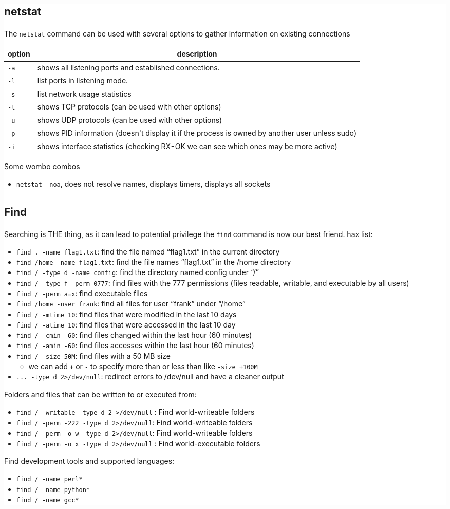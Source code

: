 ## netstat
The `netstat` command can be used with several options to gather information on existing connections

|option|description|
|-|-|
|`-a` |shows all listening ports and established connections.  |
|`-l` |list ports in listening mode. |
|`-s` |list network usage statistics |
|`-t` |shows TCP protocols (can be used with other options)  |
|`-u` |shows UDP protocols (can be used with other options) |
|`-p` |shows PID information (doesn't display it if the process is owned by another user unless sudo) |
|`-i` |shows interface statistics (checking RX-OK we can see which ones may be more active) |
Some wombo combos
- `netstat -noa`, does not resolve names, displays timers, displays all sockets

## Find
Searching is THE thing, as it can lead to potential privilege the `find` command is now our best friend. 
hax list:
- `find . -name flag1.txt`: find the file named “flag1.txt” in the current directory
- `find /home -name flag1.txt`: find the file names “flag1.txt” in the /home directory
- `find / -type d -name config`: find the directory named config under “/”
- `find / -type f -perm 0777`: find files with the 777 permissions (files readable, writable, and executable by all users)
- `find / -perm a=x`: find executable files
- `find /home -user frank`: find all files for user “frank” under “/home”
- `find / -mtime 10`: find files that were modified in the last 10 days
- `find / -atime 10`: find files that were accessed in the last 10 day
- `find / -cmin -60`: find files changed within the last hour (60 minutes)
- `find / -amin -60`: find files accesses within the last hour (60 minutes)
- `find / -size 50M`: find files with a 50 MB size 
	- we can add `+` or `-` to specify more than or less than like `-size +100M` 
- `... -type d 2>/dev/null`: redirect errors to /dev/null and have a cleaner output

Folders and files that can be written to or executed from:
- `find / -writable -type d 2 >/dev/null` : Find world-writeable folders
- `find / -perm -222 -type d 2>/dev/null`: Find world-writeable folders
- `find / -perm -o w -type d 2>/dev/null`: Find world-writeable folders
- `find / -perm -o x -type d 2>/dev/null` : Find world-executable folders

Find development tools and supported languages:
- `find / -name perl*`
- `find / -name python*`
- `find / -name gcc*`
